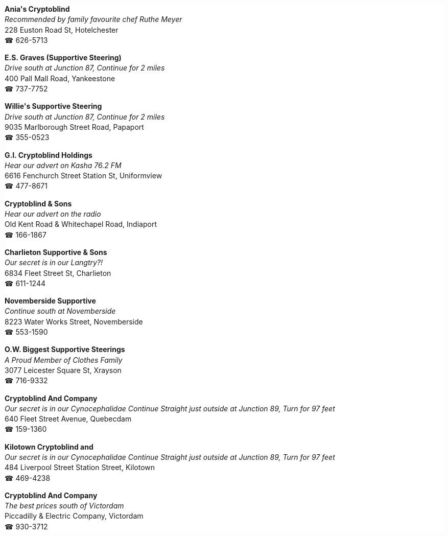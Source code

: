**Ania's Cryptoblind**  
_Recommended by family favourite chef Ruthe Meyer_  
228 Euston Road St, Hotelchester  
☎ 626-5713

**E.S. Graves (Supportive Steering)**  
_Drive south at Junction 87, Continue for 2 miles_  
400 Pall Mall Road, Yankeestone  
☎ 737-7752

**Willie's Supportive Steering**  
_Drive south at Junction 87, Continue for 2 miles_  
9035 Marlborough Street Road, Papaport  
☎ 355-0523

**G.I. Cryptoblind Holdings**  
_Hear our advert on Kasha 76.2 FM_  
6616 Fenchurch Street Station St, Uniformview  
☎ 477-8671

**Cryptoblind & Sons**  
_Hear our advert on the radio_  
Old Kent Road & Whitechapel Road, Indiaport  
☎ 166-1867

**Charlieton Supportive & Sons**  
_Our secret is in our Langtry?!_  
6834 Fleet Street St, Charlieton  
☎ 611-1244

**Novemberside Supportive**  
_Continue south at Novemberside_  
8223 Water Works Street, Novemberside  
☎ 553-1590

**O.W. Biggest Supportive Steerings**  
_A Proud Member of Clothes Family_  
3077 Leicester Square St, Xrayson  
☎ 716-9332

**Cryptoblind And Company**  
_Our secret is in our Cynocephalidae 
Continue Straight just outside at Junction 89, Turn for 97 feet_  
640 Fleet Street Avenue, Quebecdam  
☎ 159-1360

**Kilotown Cryptoblind and**  
_Our secret is in our Cynocephalidae 
Continue Straight just outside at Junction 89, Turn for 97 feet_  
484 Liverpool Street Station Street, Kilotown  
☎ 469-4238

**Cryptoblind And Company**  
_The best prices south of Victordam_  
Piccadilly & Electric Company, Victordam  
☎ 930-3712
